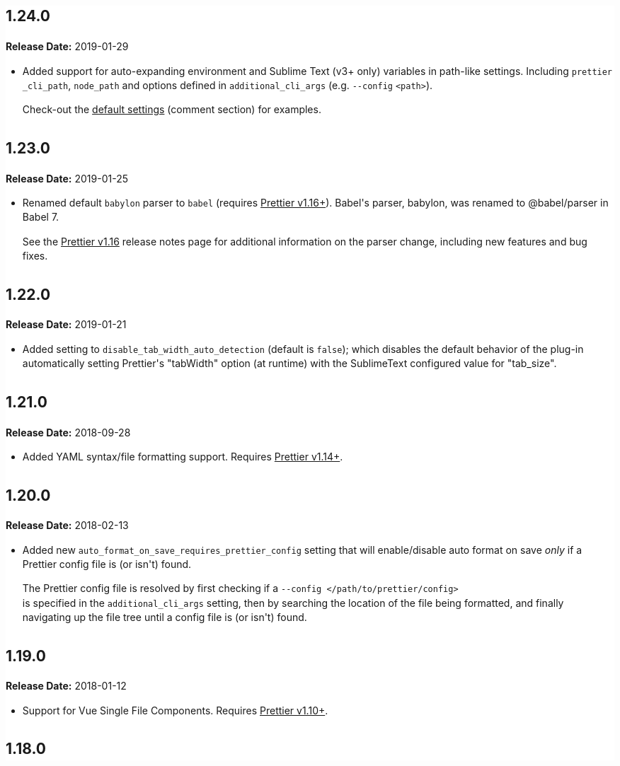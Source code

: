 ## 1.24.0

**Release Date:** 2019-01-29

- Added support for auto-expanding environment and Sublime Text (v3+ only)
  variables in path-like settings. Including `prettier_cli_path`, `node_path`
  and options defined in `additional_cli_args` (e.g. `--config` `<path>`).

  Check-out the [default settings] \(comment section) for examples.
  
## 1.23.0

**Release Date:** 2019-01-25

- Renamed default `babylon` parser to `babel` (requires [Prettier v1.16+]).
  Babel's parser, babylon, was renamed to @babel/parser in Babel 7.

  See the [Prettier v1.16] release notes page for additional information on the
  parser change, including new features and bug fixes.
  
## 1.22.0

**Release Date:** 2019-01-21

- Added setting to `disable_tab_width_auto_detection` (default is `false`);
  which disables the default behavior of the plug-in automatically setting
  Prettier's "tabWidth" option (at runtime) with the SublimeText configured
  value for "tab_size".

## 1.21.0

**Release Date:** 2018-09-28

- Added YAML syntax/file formatting support. Requires [Prettier v1.14+].

## 1.20.0

**Release Date:** 2018-02-13

- Added new `auto_format_on_save_requires_prettier_config` setting that will
  enable/disable auto format on save *only* if a Prettier config file is (or isn't) found.
  
  The Prettier config file is resolved by first checking if a `--config </path/to/prettier/config>`  
  is specified in the `additional_cli_args` setting, then by searching the
  location of the file being formatted, and finally navigating up the file tree
  until a config file is (or isn't) found.

## 1.19.0

**Release Date:** 2018-01-12

- Support for Vue Single File Components. Requires [Prettier v1.10+].

## 1.18.0


[Package Control]: https://packagecontrol.io/packages/JsPrettier
[Prettier]: https://github.com/jlongster/prettier
[Project-level settings]: https://github.com/jonlabelle/SublimeJsPrettier#project-level-settings
[Prettier v1.4+]: https://github.com/prettier/prettier/releases/tag/1.4.0
[Prettier v1.5+]: https://github.com/prettier/prettier/releases/tag/1.5.0
[Prettier v1.6+]: https://github.com/prettier/prettier/releases/tag/1.6.0
[Prettier v1.8+]: https://github.com/prettier/prettier/releases/tag/1.8.0
[requirePragma]: https://github.com/prettier/prettier#require-pragma
[#4]: https://github.com/jonlabelle/SublimeJsPrettier/issues/4
[#63]: https://github.com/jonlabelle/SublimeJsPrettier/issues/63
[#64]: https://github.com/jonlabelle/SublimeJsPrettier/issues/64
[#67]: https://github.com/jonlabelle/SublimeJsPrettier/issues/67
[#68]: https://github.com/jonlabelle/SublimeJsPrettier/issues/68
[#72]: https://github.com/jonlabelle/SublimeJsPrettier/issues/72
[`arrowParens`]: https://prettier.io/docs/en/options.html#arrow-function-parentheses
[Prettier v1.9+]: https://github.com/prettier/prettier/releases/tag/1.9.0
[Prettier v1.10+]: https://prettier.io/blog/2018/01/10/1.10.0.html
[Prettier v1.14+]: https://prettier.io/blog/2018/07/29/1.14.0.html#yaml
[Prettier v1.16+]: https://prettier.io/blog/2019/01/20/1.16.0.html#rename-babylon-parser-to-babel-5647-by-wuweiweiwu
[Prettier v1.16]: https://prettier.io/blog/2019/01/20/1.16.0.html
[default settings]: https://github.com/jonlabelle/SublimeJsPrettier/blob/master/JsPrettier.sublime-settings
[`--loglevel`]: https://prettier.io/docs/en/cli.html#loglevel
[Prettier PHP Plugin]: https://github.com/prettier/plugin-php
[Prettier v1.17+]: https://prettier.io/blog/2019/04/12/1.17.0.html
[Quote Props]: https://prettier.io/docs/en/options.html#quote-props
[Vue files script and style tags indentation]: https://prettier.io/docs/en/options.html#vue-files-script-and-style-tags-indentation
[Prettier v1.19+]: https://prettier.io/blog/2019/11/09/1.19.0.html
[`"vueIndentScriptAndStyle": <bool>`]: https://github.com/jonlabelle/SublimeJsPrettier/blob/master/JsPrettier.sublime-settings#L502
